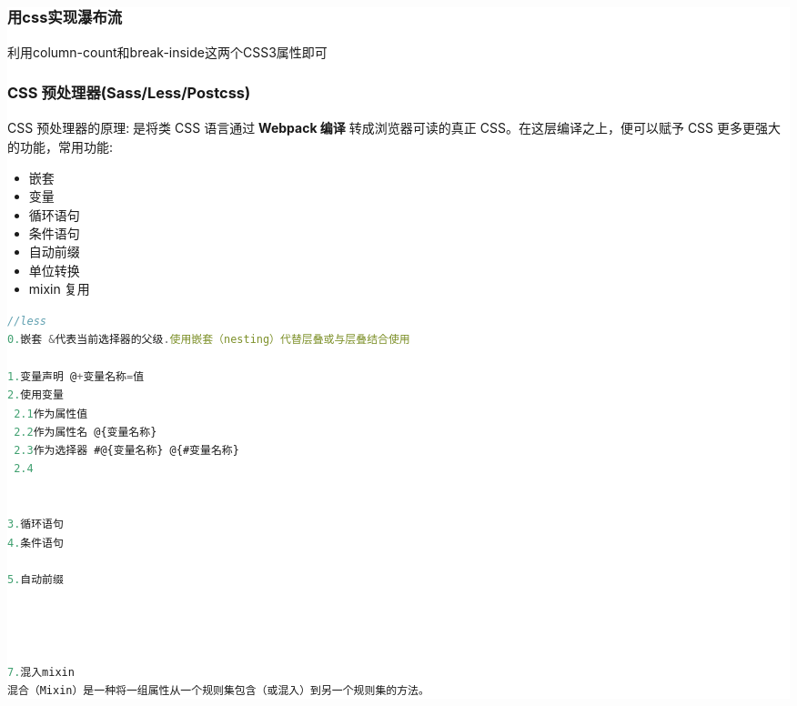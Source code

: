 
### 用css实现瀑布流

利用column-count和break-inside这两个CSS3属性即可

<iframe src="https://codesandbox.io/embed/staging-frog-598uwu?fontsize=14&hidenavigation=1&theme=dark"
     style="width:100%; height:500px; border:0; border-radius: 4px; overflow:hidden;"
     title="css3 瀑布流"
     allow="accelerometer; ambient-light-sensor; camera; encrypted-media; geolocation; gyroscope; hid; microphone; midi; payment; usb; vr; xr-spatial-tracking"
     sandbox="allow-forms allow-modals allow-popups allow-presentation allow-same-origin allow-scripts"
   ></iframe>
   







### CSS 预处理器(Sass/Less/Postcss)

CSS 预处理器的原理: 是将类 CSS 语言通过 **Webpack 编译** 转成浏览器可读的真正 CSS。在这层编译之上，便可以赋予 CSS 更多更强大的功能，常用功能:

- 嵌套
- 变量
- 循环语句
- 条件语句
- 自动前缀
- 单位转换
- mixin 复用

```js
//less
0.嵌套 &代表当前选择器的父级.使用嵌套（nesting）代替层叠或与层叠结合使用

1.变量声明 @+变量名称=值
2.使用变量 
 2.1作为属性值
 2.2作为属性名 @{变量名称}
 2.3作为选择器 #@{变量名称} @{#变量名称}
 2.4


3.循环语句
4.条件语句

5.自动前缀




7.混入mixin
混合（Mixin）是一种将一组属性从一个规则集包含（或混入）到另一个规则集的方法。
```
